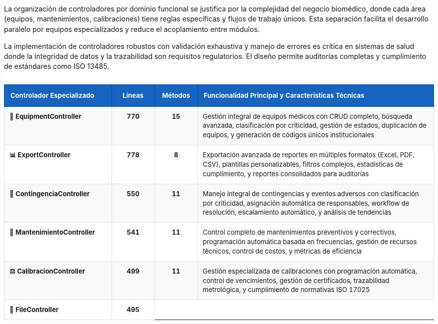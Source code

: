 La organización de controladores por dominio funcional se justifica por la complejidad del negocio biomédico, donde cada área (equipos, mantenimientos, calibraciones) tiene reglas específicas y flujos de trabajo únicos. Esta separación facilita el desarrollo paralelo por equipos especializados y reduce el acoplamiento entre módulos.

La implementación de controladores robustos con validación exhaustiva y manejo de errores es crítica en sistemas de salud donde la integridad de datos y la trazabilidad son requisitos regulatorios. El diseño permite auditorías completas y cumplimiento de estándares como ISO 13485.

<table style="width: 100%; border-collapse: collapse; margin: 25px 0; font-size: 13px;">
<tr style="background-color: #1565c0; color: white;">
<th style="padding: 12px; text-align: left; border: 1px solid #0d47a1; width: 25%;">Controlador Especializado</th>
<th style="padding: 12px; text-align: center; border: 1px solid #0d47a1; width: 10%;">Líneas</th>
<th style="padding: 12px; text-align: center; border: 1px solid #0d47a1; width: 10%;">Métodos</th>
<th style="padding: 12px; text-align: left; border: 1px solid #0d47a1; width: 55%;">Funcionalidad Principal y Características Técnicas</th>
</tr>
<tr style="background-color: #f8f9fa;">
<td style="padding: 10px; border: 1px solid #dee2e6;"><strong>🏥 EquipmentController</strong></td>
<td style="padding: 10px; border: 1px solid #dee2e6; text-align: center;"><strong>770</strong></td>
<td style="padding: 10px; border: 1px solid #dee2e6; text-align: center;"><strong>15</strong></td>
<td style="padding: 10px; border: 1px solid #dee2e6;">Gestión integral de equipos médicos con CRUD completo, búsqueda avanzada, clasificación por criticidad, gestión de estados, duplicación de equipos, y generación de códigos únicos institucionales</td>
</tr>
<tr>
<td style="padding: 10px; border: 1px solid #dee2e6;"><strong>📊 ExportController</strong></td>
<td style="padding: 10px; border: 1px solid #dee2e6; text-align: center;"><strong>778</strong></td>
<td style="padding: 10px; border: 1px solid #dee2e6; text-align: center;"><strong>8</strong></td>
<td style="padding: 10px; border: 1px solid #dee2e6;">Exportación avanzada de reportes en múltiples formatos (Excel, PDF, CSV), plantillas personalizables, filtros complejos, estadísticas de cumplimiento, y reportes consolidados para auditorías</td>
</tr>
<tr style="background-color: #f8f9fa;">
<td style="padding: 10px; border: 1px solid #dee2e6;"><strong>🚨 ContingenciaController</strong></td>
<td style="padding: 10px; border: 1px solid #dee2e6; text-align: center;"><strong>550</strong></td>
<td style="padding: 10px; border: 1px solid #dee2e6; text-align: center;"><strong>11</strong></td>
<td style="padding: 10px; border: 1px solid #dee2e6;">Manejo integral de contingencias y eventos adversos con clasificación por criticidad, asignación automática de responsables, workflow de resolución, escalamiento automático, y análisis de tendencias</td>
</tr>
<tr>
<td style="padding: 10px; border: 1px solid #dee2e6;"><strong>🔧 MantenimientoController</strong></td>
<td style="padding: 10px; border: 1px solid #dee2e6; text-align: center;"><strong>541</strong></td>
<td style="padding: 10px; border: 1px solid #dee2e6; text-align: center;"><strong>11</strong></td>
<td style="padding: 10px; border: 1px solid #dee2e6;">Control completo de mantenimientos preventivos y correctivos, programación automática basada en frecuencias, gestión de recursos técnicos, control de costos, y métricas de eficiencia</td>
</tr>
<tr style="background-color: #f8f9fa;">
<td style="padding: 10px; border: 1px solid #dee2e6;"><strong>⚖️ CalibracionController</strong></td>
<td style="padding: 10px; border: 1px solid #dee2e6; text-align: center;"><strong>499</strong></td>
<td style="padding: 10px; border: 1px solid #dee2e6; text-align: center;"><strong>11</strong></td>
<td style="padding: 10px; border: 1px solid #dee2e6;">Gestión especializada de calibraciones con programación automática, control de vencimientos, gestión de certificados, trazabilidad metrológica, y cumplimiento de normativas ISO 17025</td>
</tr>
<tr>
<td style="padding: 10px; border: 1px solid #dee2e6;"><strong>📁 FileController</strong></td>
<td style="padding: 10px; border: 1px solid #dee2e6; text-align: center;"><strong>495</strong></td>